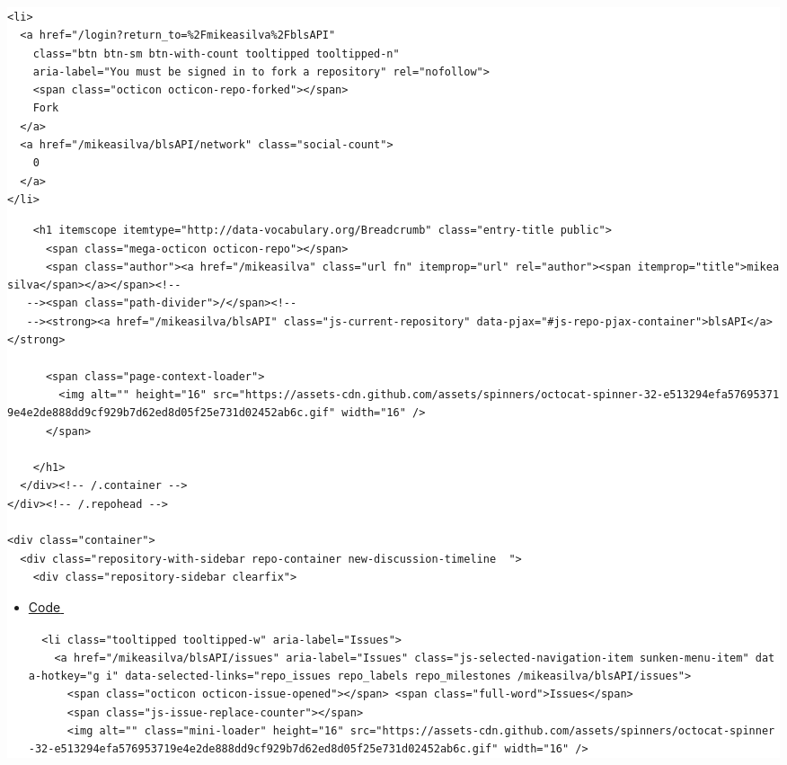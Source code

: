   </li>

    <li>
      <a href="/login?return_to=%2Fmikeasilva%2FblsAPI"
        class="btn btn-sm btn-with-count tooltipped tooltipped-n"
        aria-label="You must be signed in to fork a repository" rel="nofollow">
        <span class="octicon octicon-repo-forked"></span>
        Fork
      </a>
      <a href="/mikeasilva/blsAPI/network" class="social-count">
        0
      </a>
    </li>
</ul>

        <h1 itemscope itemtype="http://data-vocabulary.org/Breadcrumb" class="entry-title public">
          <span class="mega-octicon octicon-repo"></span>
          <span class="author"><a href="/mikeasilva" class="url fn" itemprop="url" rel="author"><span itemprop="title">mikeasilva</span></a></span><!--
       --><span class="path-divider">/</span><!--
       --><strong><a href="/mikeasilva/blsAPI" class="js-current-repository" data-pjax="#js-repo-pjax-container">blsAPI</a></strong>

          <span class="page-context-loader">
            <img alt="" height="16" src="https://assets-cdn.github.com/assets/spinners/octocat-spinner-32-e513294efa576953719e4e2de888dd9cf929b7d62ed8d05f25e731d02452ab6c.gif" width="16" />
          </span>

        </h1>
      </div><!-- /.container -->
    </div><!-- /.repohead -->

    <div class="container">
      <div class="repository-with-sidebar repo-container new-discussion-timeline  ">
        <div class="repository-sidebar clearfix">
            
<nav class="sunken-menu repo-nav js-repo-nav js-sidenav-container-pjax js-octicon-loaders"
     role="navigation"
     data-pjax="#js-repo-pjax-container"
     data-issue-count-url="/mikeasilva/blsAPI/issues/counts">
  <ul class="sunken-menu-group">
    <li class="tooltipped tooltipped-w" aria-label="Code">
      <a href="/mikeasilva/blsAPI" aria-label="Code" class="selected js-selected-navigation-item sunken-menu-item" data-hotkey="g c" data-selected-links="repo_source repo_downloads repo_commits repo_releases repo_tags repo_branches /mikeasilva/blsAPI">
        <span class="octicon octicon-code"></span> <span class="full-word">Code</span>
        <img alt="" class="mini-loader" height="16" src="https://assets-cdn.github.com/assets/spinners/octocat-spinner-32-e513294efa576953719e4e2de888dd9cf929b7d62ed8d05f25e731d02452ab6c.gif" width="16" />
</a>    </li>

      <li class="tooltipped tooltipped-w" aria-label="Issues">
        <a href="/mikeasilva/blsAPI/issues" aria-label="Issues" class="js-selected-navigation-item sunken-menu-item" data-hotkey="g i" data-selected-links="repo_issues repo_labels repo_milestones /mikeasilva/blsAPI/issues">
          <span class="octicon octicon-issue-opened"></span> <span class="full-word">Issues</span>
          <span class="js-issue-replace-counter"></span>
          <img alt="" class="mini-loader" height="16" src="https://assets-cdn.github.com/assets/spinners/octocat-spinner-32-e513294efa576953719e4e2de888dd9cf929b7d62ed8d05f25e731d02452ab6c.gif" width="16" />
</a>      </li>
